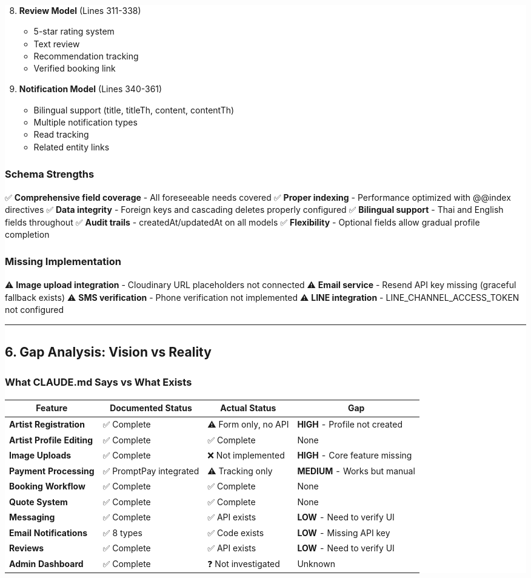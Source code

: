 8. **Review Model** (Lines 311-338)
   - 5-star rating system
   - Text review
   - Recommendation tracking
   - Verified booking link

9. **Notification Model** (Lines 340-361)
   - Bilingual support (title, titleTh, content, contentTh)
   - Multiple notification types
   - Read tracking
   - Related entity links

### Schema Strengths

✅ **Comprehensive field coverage** - All foreseeable needs covered
✅ **Proper indexing** - Performance optimized with @@index directives
✅ **Data integrity** - Foreign keys and cascading deletes properly configured
✅ **Bilingual support** - Thai and English fields throughout
✅ **Audit trails** - createdAt/updatedAt on all models
✅ **Flexibility** - Optional fields allow gradual profile completion

### Missing Implementation

⚠️ **Image upload integration** - Cloudinary URL placeholders not connected
⚠️ **Email service** - Resend API key missing (graceful fallback exists)
⚠️ **SMS verification** - Phone verification not implemented
⚠️ **LINE integration** - LINE_CHANNEL_ACCESS_TOKEN not configured

---

## 6. Gap Analysis: Vision vs Reality

### What CLAUDE.md Says vs What Exists

| Feature | Documented Status | Actual Status | Gap |
|---------|------------------|---------------|-----|
| **Artist Registration** | ✅ Complete | ⚠️ Form only, no API | **HIGH** - Profile not created |
| **Artist Profile Editing** | ✅ Complete | ✅ Complete | None |
| **Image Uploads** | ✅ Complete | ❌ Not implemented | **HIGH** - Core feature missing |
| **Payment Processing** | ✅ PromptPay integrated | ⚠️ Tracking only | **MEDIUM** - Works but manual |
| **Booking Workflow** | ✅ Complete | ✅ Complete | None |
| **Quote System** | ✅ Complete | ✅ Complete | None |
| **Messaging** | ✅ Complete | ✅ API exists | **LOW** - Need to verify UI |
| **Email Notifications** | ✅ 8 types | ✅ Code exists | **LOW** - Missing API key |
| **Reviews** | ✅ Complete | ✅ API exists | **LOW** - Need to verify UI |
| **Admin Dashboard** | ✅ Complete | ❓ Not investigated | Unknown |

